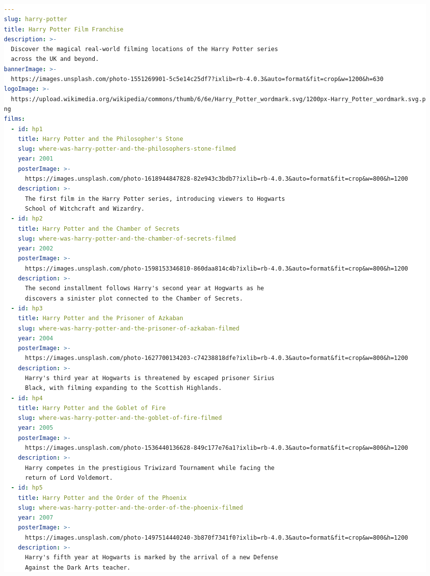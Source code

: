 ```yaml
---
slug: harry-potter
title: Harry Potter Film Franchise
description: >-
  Discover the magical real-world filming locations of the Harry Potter series
  across the UK and beyond.
bannerImage: >-
  https://images.unsplash.com/photo-1551269901-5c5e14c25df7?ixlib=rb-4.0.3&auto=format&fit=crop&w=1200&h=630
logoImage: >-
  https://upload.wikimedia.org/wikipedia/commons/thumb/6/6e/Harry_Potter_wordmark.svg/1200px-Harry_Potter_wordmark.svg.png
films:
  - id: hp1
    title: Harry Potter and the Philosopher's Stone
    slug: where-was-harry-potter-and-the-philosophers-stone-filmed
    year: 2001
    posterImage: >-
      https://images.unsplash.com/photo-1618944847828-82e943c3bdb7?ixlib=rb-4.0.3&auto=format&fit=crop&w=800&h=1200
    description: >-
      The first film in the Harry Potter series, introducing viewers to Hogwarts
      School of Witchcraft and Wizardry.
  - id: hp2
    title: Harry Potter and the Chamber of Secrets
    slug: where-was-harry-potter-and-the-chamber-of-secrets-filmed
    year: 2002
    posterImage: >-
      https://images.unsplash.com/photo-1598153346810-860daa814c4b?ixlib=rb-4.0.3&auto=format&fit=crop&w=800&h=1200
    description: >-
      The second installment follows Harry's second year at Hogwarts as he
      discovers a sinister plot connected to the Chamber of Secrets.
  - id: hp3
    title: Harry Potter and the Prisoner of Azkaban
    slug: where-was-harry-potter-and-the-prisoner-of-azkaban-filmed
    year: 2004
    posterImage: >-
      https://images.unsplash.com/photo-1627700134203-c74238818dfe?ixlib=rb-4.0.3&auto=format&fit=crop&w=800&h=1200
    description: >-
      Harry's third year at Hogwarts is threatened by escaped prisoner Sirius
      Black, with filming expanding to the Scottish Highlands.
  - id: hp4
    title: Harry Potter and the Goblet of Fire
    slug: where-was-harry-potter-and-the-goblet-of-fire-filmed
    year: 2005
    posterImage: >-
      https://images.unsplash.com/photo-1536440136628-849c177e76a1?ixlib=rb-4.0.3&auto=format&fit=crop&w=800&h=1200
    description: >-
      Harry competes in the prestigious Triwizard Tournament while facing the
      return of Lord Voldemort.
  - id: hp5
    title: Harry Potter and the Order of the Phoenix
    slug: where-was-harry-potter-and-the-order-of-the-phoenix-filmed
    year: 2007
    posterImage: >-
      https://images.unsplash.com/photo-1497514440240-3b870f7341f0?ixlib=rb-4.0.3&auto=format&fit=crop&w=800&h=1200
    description: >-
      Harry's fifth year at Hogwarts is marked by the arrival of a new Defense
      Against the Dark Arts teacher.
```